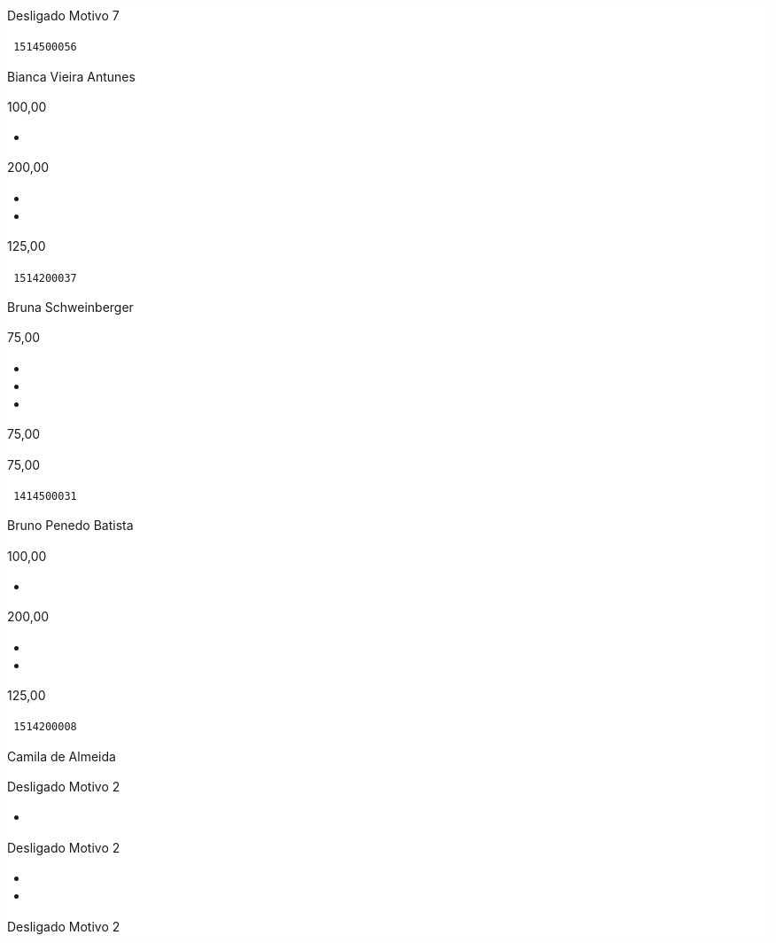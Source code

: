    Desligado Motivo 7

     1514500056

   Bianca Vieira Antunes

   100,00

   -

   200,00

   -

   -

   125,00

     1514200037

   Bruna Schweinberger

   75,00

   -

   -

   -

   75,00

   75,00

     1414500031

   Bruno Penedo Batista

   100,00

   -

   200,00

   -

   -

   125,00

     1514200008

   Camila de Almeida

   Desligado Motivo 2

   -

   Desligado Motivo 2

   -

   -

   Desligado Motivo 2
